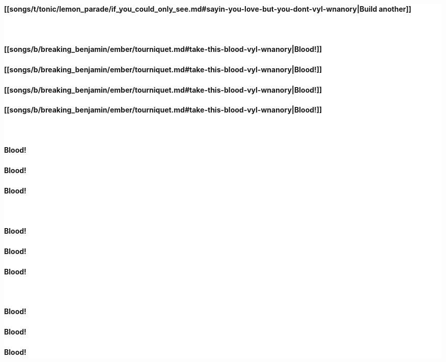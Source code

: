 #### [[songs/t/tonic/lemon_parade/if_you_could_only_see.md#sayin-you-love-but-you-dont-vyl-wnanory|Build another]]
&nbsp;
#### [[songs/b/breaking_benjamin/ember/tourniquet.md#take-this-blood-vyl-wnanory|Blood!]]
#### [[songs/b/breaking_benjamin/ember/tourniquet.md#take-this-blood-vyl-wnanory|Blood!]]
#### [[songs/b/breaking_benjamin/ember/tourniquet.md#take-this-blood-vyl-wnanory|Blood!]]
#### [[songs/b/breaking_benjamin/ember/tourniquet.md#take-this-blood-vyl-wnanory|Blood!]]
&nbsp;
#### Blood!
#### Blood!
#### Blood!
&nbsp;
#### Blood!
#### Blood!
#### Blood!
&nbsp;
#### Blood!
#### Blood!
#### Blood!
